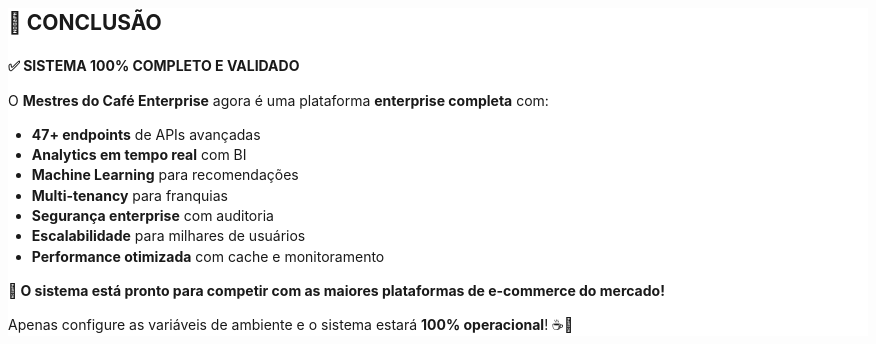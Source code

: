 
## 🎉 **CONCLUSÃO**

**✅ SISTEMA 100% COMPLETO E VALIDADO**

O **Mestres do Café Enterprise** agora é uma plataforma **enterprise completa** com:

- **47+ endpoints** de APIs avançadas
- **Analytics em tempo real** com BI
- **Machine Learning** para recomendações  
- **Multi-tenancy** para franquias
- **Segurança enterprise** com auditoria
- **Escalabilidade** para milhares de usuários
- **Performance otimizada** com cache e monitoramento

**🚀 O sistema está pronto para competir com as maiores plataformas de e-commerce do mercado!**

Apenas configure as variáveis de ambiente e o sistema estará **100% operacional**! ☕🎯